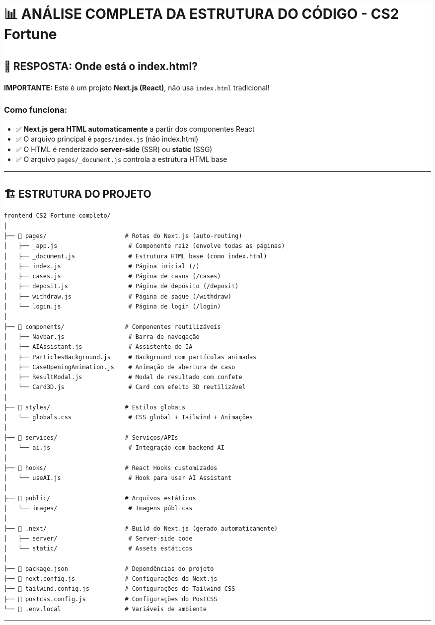 # 📊 ANÁLISE COMPLETA DA ESTRUTURA DO CÓDIGO - CS2 Fortune

## 🎯 RESPOSTA: Onde está o index.html?

**IMPORTANTE:** Este é um projeto **Next.js (React)**, não usa `index.html` tradicional!

### Como funciona:
- ✅ **Next.js gera HTML automaticamente** a partir dos componentes React
- ✅ O arquivo principal é `pages/index.js` (não index.html)
- ✅ O HTML é renderizado **server-side** (SSR) ou **static** (SSG)
- ✅ O arquivo `pages/_document.js` controla a estrutura HTML base

---

## 🏗️ ESTRUTURA DO PROJETO

```
frontend CS2 Fortune completo/
│
├── 📁 pages/                      # Rotas do Next.js (auto-routing)
│   ├── _app.js                    # Componente raiz (envolve todas as páginas)
│   ├── _document.js               # Estrutura HTML base (como index.html)
│   ├── index.js                   # Página inicial (/)
│   ├── cases.js                   # Página de casos (/cases)
│   ├── deposit.js                 # Página de depósito (/deposit)
│   ├── withdraw.js                # Página de saque (/withdraw)
│   └── login.js                   # Página de login (/login)
│
├── 📁 components/                 # Componentes reutilizáveis
│   ├── Navbar.js                  # Barra de navegação
│   ├── AIAssistant.js             # Assistente de IA
│   ├── ParticlesBackground.js     # Background com partículas animadas
│   ├── CaseOpeningAnimation.js    # Animação de abertura de caso
│   ├── ResultModal.js             # Modal de resultado com confete
│   └── Card3D.js                  # Card com efeito 3D reutilizável
│
├── 📁 styles/                     # Estilos globais
│   └── globals.css                # CSS global + Tailwind + Animações
│
├── 📁 services/                   # Serviços/APIs
│   └── ai.js                      # Integração com backend AI
│
├── 📁 hooks/                      # React Hooks customizados
│   └── useAI.js                   # Hook para usar AI Assistant
│
├── 📁 public/                     # Arquivos estáticos
│   └── images/                    # Imagens públicas
│
├── 📁 .next/                      # Build do Next.js (gerado automaticamente)
│   ├── server/                    # Server-side code
│   └── static/                    # Assets estáticos
│
├── 📄 package.json                # Dependências do projeto
├── 📄 next.config.js              # Configurações do Next.js
├── 📄 tailwind.config.js          # Configurações do Tailwind CSS
├── 📄 postcss.config.js           # Configurações do PostCSS
└── 📄 .env.local                  # Variáveis de ambiente
```

---